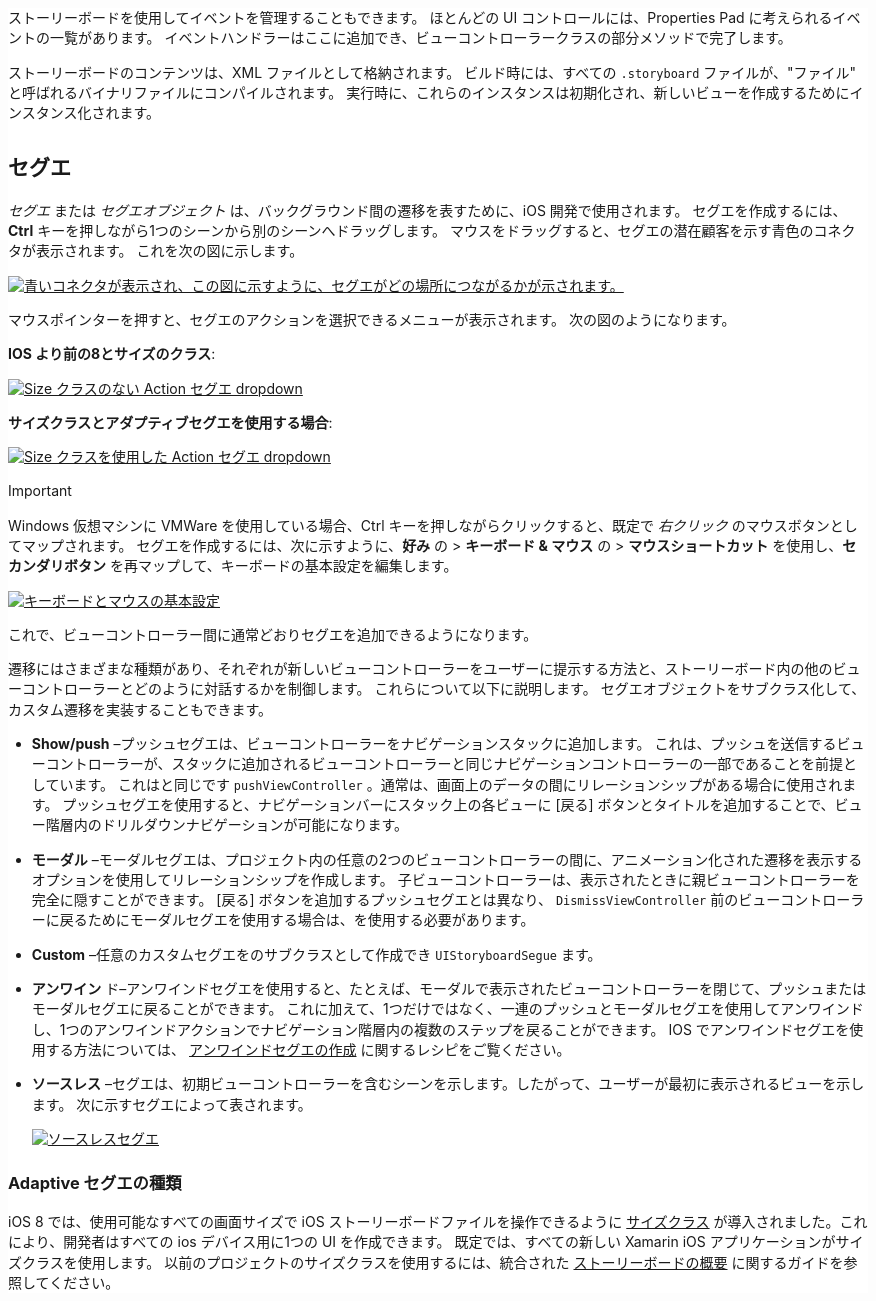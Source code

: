 ストーリーボードを使用してイベントを管理することもできます。  ほとんどの UI コントロールには、Properties Pad に考えられるイベントの一覧があります。 イベントハンドラーはここに追加でき、ビューコントローラークラスの部分メソッドで完了します。

ストーリーボードのコンテンツは、XML ファイルとして格納されます。 ビルド時には、すべての `.storyboard` ファイルが、"ファイル" と呼ばれるバイナリファイルにコンパイルされます。 実行時に、これらのインスタンスは初期化され、新しいビューを作成するためにインスタンス化されます。

## <a name="segues"></a>セグエ

*セグエ* または *セグエオブジェクト* は、バックグラウンド間の遷移を表すために、iOS 開発で使用されます。 セグエを作成するには、 **Ctrl** キーを押しながら1つのシーンから別のシーンへドラッグします。 マウスをドラッグすると、セグエの潜在顧客を示す青色のコネクタが表示されます。 これを次の図に示します。

 [![青いコネクタが表示され、この図に示すように、セグエがどの場所につながるかが示されます。](images/createsegue.png)](images/createsegue.png#lightbox)

マウスポインターを押すと、セグエのアクションを選択できるメニューが表示されます。 次の図のようになります。

**IOS より前の8とサイズのクラス**:

[![Size クラスのない Action セグエ dropdown](images/segue1.png)](images/segue1.png#lightbox)

**サイズクラスとアダプティブセグエを使用する場合**:

[![Size クラスを使用した Action セグエ dropdown](images/16new.png)](images/16new.png#lightbox)

> [!IMPORTANT]
> Windows 仮想マシンに VMWare を使用している場合、Ctrl キーを押しながらクリックすると、既定で _右クリック_ のマウスボタンとしてマップされます。 セグエを作成するには、次に示すように、**好み** の  >  **キーボード & マウス** の  >  **マウスショートカット** を使用し、**セカンダリボタン** を再マップして、キーボードの基本設定を編集します。
>
> [![キーボードとマウスの基本設定](images/image22.png)](images/image22.png#lightbox)
>
> これで、ビューコントローラー間に通常どおりセグエを追加できるようになります。

遷移にはさまざまな種類があり、それぞれが新しいビューコントローラーをユーザーに提示する方法と、ストーリーボード内の他のビューコントローラーとどのように対話するかを制御します。 これらについて以下に説明します。 セグエオブジェクトをサブクラス化して、カスタム遷移を実装することもできます。

- **Show/push** –プッシュセグエは、ビューコントローラーをナビゲーションスタックに追加します。 これは、プッシュを送信するビューコントローラーが、スタックに追加されるビューコントローラーと同じナビゲーションコントローラーの一部であることを前提としています。 これはと同じです  `pushViewController` 。通常は、画面上のデータの間にリレーションシップがある場合に使用されます。 プッシュセグエを使用すると、ナビゲーションバーにスタック上の各ビューに [戻る] ボタンとタイトルを追加することで、ビュー階層内のドリルダウンナビゲーションが可能になります。
- **モーダル** –モーダルセグエは、プロジェクト内の任意の2つのビューコントローラーの間に、アニメーション化された遷移を表示するオプションを使用してリレーションシップを作成します。 子ビューコントローラーは、表示されたときに親ビューコントローラーを完全に隠すことができます。 [戻る] ボタンを追加するプッシュセグエとは異なり、 `DismissViewController` 前のビューコントローラーに戻るためにモーダルセグエを使用する場合は、を使用する必要があります。
- **Custom** –任意のカスタムセグエをのサブクラスとして作成でき `UIStoryboardSegue` ます。
- **アンワイン** ド–アンワインドセグエを使用すると、たとえば、モーダルで表示されたビューコントローラーを閉じて、プッシュまたはモーダルセグエに戻ることができます。 これに加えて、1つだけではなく、一連のプッシュとモーダルセグエを使用してアンワインドし、1つのアンワインドアクションでナビゲーション階層内の複数のステップを戻ることができます。 IOS でアンワインドセグエを使用する方法については、  [アンワインドセグエの作成](https://github.com/xamarin/recipes/tree/master/Recipes/ios/general/storyboard/unwind_segue) に関するレシピをご覧ください。
- **ソースレス** –セグエは、初期ビューコントローラーを含むシーンを示します。したがって、ユーザーが最初に表示されるビューを示します。 次に示すセグエによって表されます。

    [![ソースレスセグエ](images/sourcelesssegue.png)](images/sourcelesssegue.png#lightbox)

### <a name="adaptive-segue-types"></a>Adaptive セグエの種類

 iOS 8 では、使用可能なすべての画面サイズで iOS ストーリーボードファイルを操作できるように [サイズクラス](../storyboards/unified-storyboards.md#size-classes) が導入されました。これにより、開発者はすべての ios デバイス用に1つの UI を作成できます。 既定では、すべての新しい Xamarin iOS アプリケーションがサイズクラスを使用します。 以前のプロジェクトのサイズクラスを使用するには、統合された [ストーリーボードの概要](~/ios/user-interface/storyboards/unified-storyboards.md) に関するガイドを参照してください。
